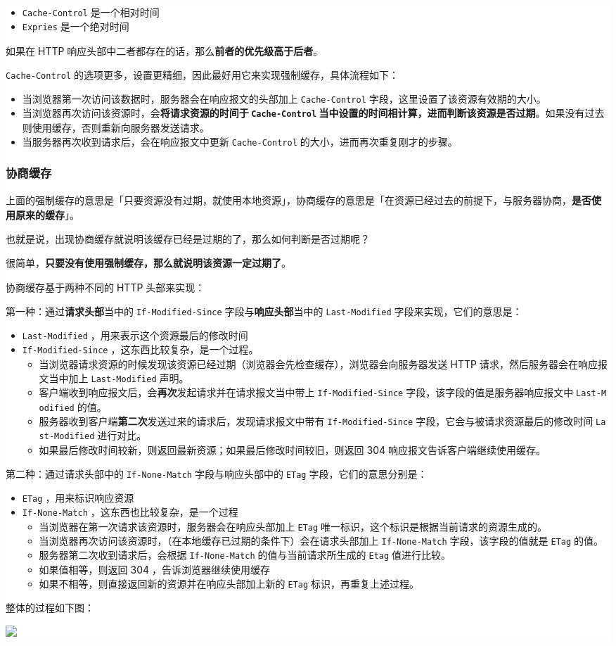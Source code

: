 * `Cache-Control` 是一个相对时间
* `Expries` 是一个绝对时间

如果在 HTTP 响应头部中二者都存在的话，那么**前者的优先级高于后者**。

`Cache-Control` 的选项更多，设置更精细，因此最好用它来实现强制缓存，具体流程如下：

* 当浏览器第一次访问该数据时，服务器会在响应报文的头部加上 `Cache-Control` 字段，这里设置了该资源有效期的大小。
* 当浏览器再次访问该资源时，会**将请求资源的时间于 `Cache-Control` 当中设置的时间相计算，进而判断该资源是否过期**。如果没有过去则使用缓存，否则重新向服务器发送请求。
* 当服务器再次收到请求后，会在响应报文中更新 `Cache-Control` 的大小，进而再次重复刚才的步骤。

### 协商缓存

上面的强制缓存的意思是「只要资源没有过期，就使用本地资源」，协商缓存的意思是「在资源已经过去的前提下，与服务器协商，**是否使用原来的缓存**」。

也就是说，出现协商缓存就说明该缓存已经是过期的了，那么如何判断是否过期呢？

很简单，**只要没有使用强制缓存，那么就说明该资源一定过期了**。

协商缓存基于两种不同的 HTTP 头部来实现：

第一种：通过**请求头部**当中的 `If-Modified-Since` 字段与**响应头部**当中的 `Last-Modified` 字段来实现，它们的意思是：

* `Last-Modified` ，用来表示这个资源最后的修改时间
* `If-Modified-Since` ，这东西比较复杂，是一个过程。
  * 当浏览器请求资源的时候发现该资源已经过期（浏览器会先检查缓存），浏览器会向服务器发送 HTTP 请求，然后服务器会在响应报文当中加上 `Last-Modified` 声明。
  * 客户端收到响应报文后，会**再次**发起请求并在请求报文当中带上 `If-Modified-Since` 字段，该字段的值是服务器响应报文中 `Last-Modified` 的值。
  * 服务器收到客户端**第二次**发送过来的请求后，发现请求报文中带有 `If-Modified-Since` 字段，它会与被请求资源最后的修改时间 `Last-Modified` 进行对比。
  * 如果最后修改时间较新，则返回最新资源；如果最后修改时间较旧，则返回 304 响应报文告诉客户端继续使用缓存。

第二种：通过请求头部中的 `If-None-Match` 字段与响应头部中的 `ETag` 字段，它们的意思分别是：

* `ETag` ，用来标识响应资源
* `If-None-Match` ，这东西也比较复杂，是一个过程
  * 当浏览器在第一次请求该资源时，服务器会在响应头部加上 `ETag` 唯一标识，这个标识是根据当前请求的资源生成的。
  * 当浏览器再次访问该资源时，（在本地缓存已过期的条件下）会在请求头部加上 `If-None-Match` 字段，该字段的值就是 `ETag` 的值。
  * 服务器第二次收到请求后，会根据 `If-None-Match` 的值与当前请求所生成的 `Etag` 值进行比较。
  * 如果值相等，则返回 304 ，告诉浏览器继续使用缓存
  * 如果不相等，则直接返回新的资源并在响应头部加上新的 `ETag` 标识，再重复上述过程。

整体的过程如下图：

![]( d92026ce085b401c95cf02b7ce9b7fae.png)
